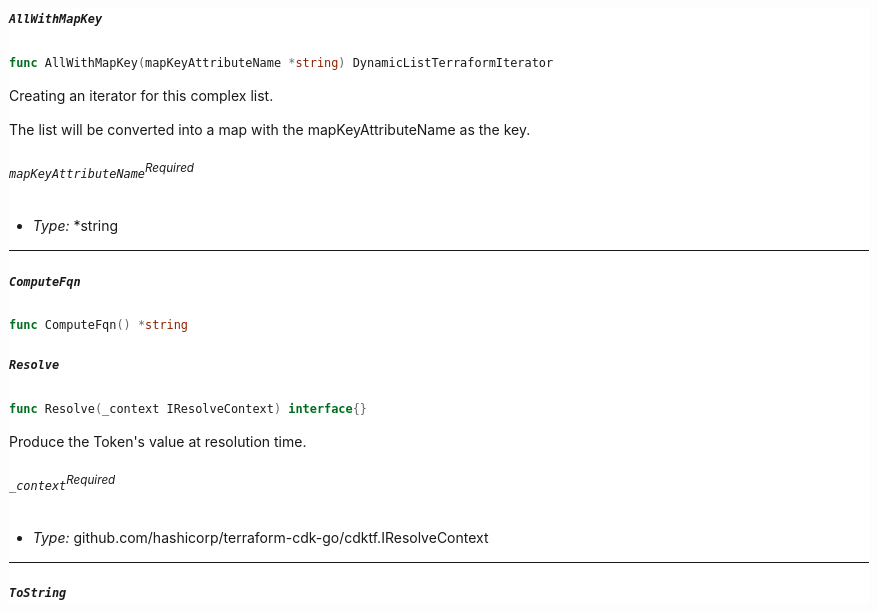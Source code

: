 
##### `AllWithMapKey` <a name="AllWithMapKey" id="rhizo-co-terraform-provider-oci.dataOciHealthChecksPingProbeResults.DataOciHealthChecksPingProbeResultsPingProbeResultsConnectionList.allWithMapKey"></a>

```go
func AllWithMapKey(mapKeyAttributeName *string) DynamicListTerraformIterator
```

Creating an iterator for this complex list.

The list will be converted into a map with the mapKeyAttributeName as the key.

###### `mapKeyAttributeName`<sup>Required</sup> <a name="mapKeyAttributeName" id="rhizo-co-terraform-provider-oci.dataOciHealthChecksPingProbeResults.DataOciHealthChecksPingProbeResultsPingProbeResultsConnectionList.allWithMapKey.parameter.mapKeyAttributeName"></a>

- *Type:* *string

---

##### `ComputeFqn` <a name="ComputeFqn" id="rhizo-co-terraform-provider-oci.dataOciHealthChecksPingProbeResults.DataOciHealthChecksPingProbeResultsPingProbeResultsConnectionList.computeFqn"></a>

```go
func ComputeFqn() *string
```

##### `Resolve` <a name="Resolve" id="rhizo-co-terraform-provider-oci.dataOciHealthChecksPingProbeResults.DataOciHealthChecksPingProbeResultsPingProbeResultsConnectionList.resolve"></a>

```go
func Resolve(_context IResolveContext) interface{}
```

Produce the Token's value at resolution time.

###### `_context`<sup>Required</sup> <a name="_context" id="rhizo-co-terraform-provider-oci.dataOciHealthChecksPingProbeResults.DataOciHealthChecksPingProbeResultsPingProbeResultsConnectionList.resolve.parameter._context"></a>

- *Type:* github.com/hashicorp/terraform-cdk-go/cdktf.IResolveContext

---

##### `ToString` <a name="ToString" id="rhizo-co-terraform-provider-oci.dataOciHealthChecksPingProbeResults.DataOciHealthChecksPingProbeResultsPingProbeResultsConnectionList.toString"></a>
